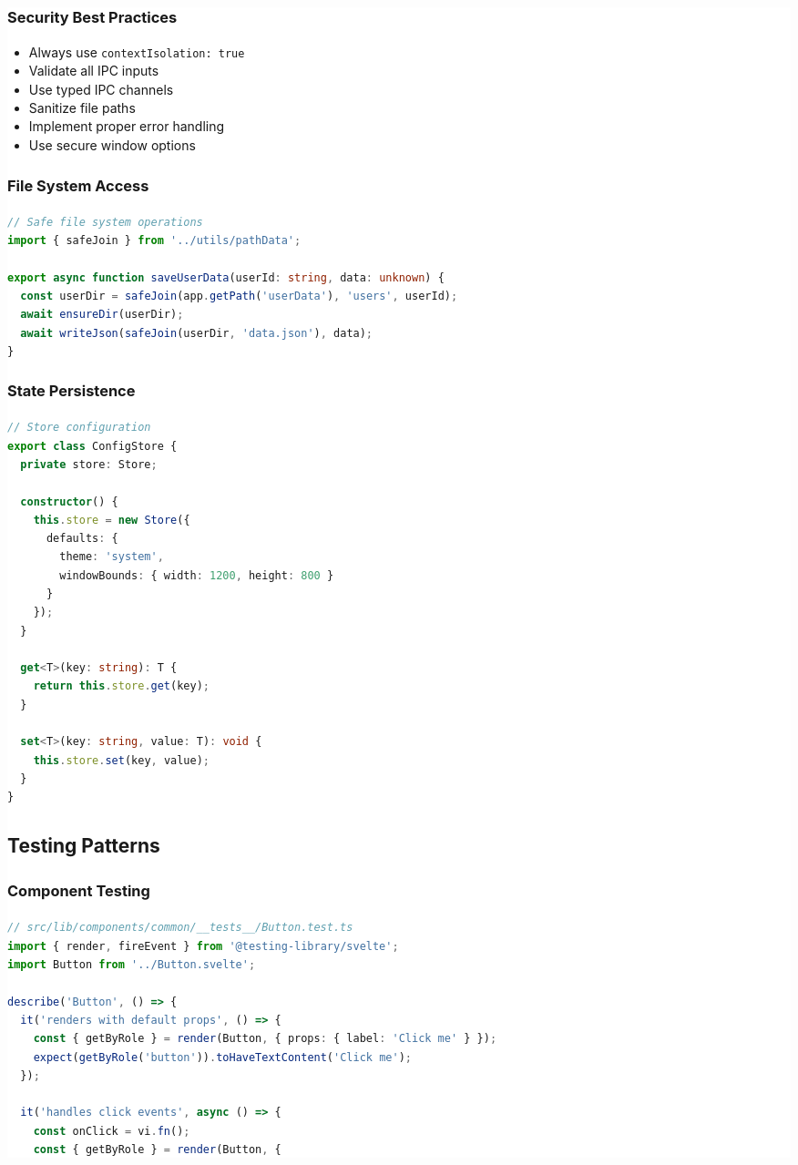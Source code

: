 ### Security Best Practices
- Always use `contextIsolation: true`
- Validate all IPC inputs
- Use typed IPC channels
- Sanitize file paths
- Implement proper error handling
- Use secure window options

### File System Access
```typescript
// Safe file system operations
import { safeJoin } from '../utils/pathData';

export async function saveUserData(userId: string, data: unknown) {
  const userDir = safeJoin(app.getPath('userData'), 'users', userId);
  await ensureDir(userDir);
  await writeJson(safeJoin(userDir, 'data.json'), data);
}
```

### State Persistence
```typescript
// Store configuration
export class ConfigStore {
  private store: Store;
  
  constructor() {
    this.store = new Store({
      defaults: {
        theme: 'system',
        windowBounds: { width: 1200, height: 800 }
      }
    });
  }
  
  get<T>(key: string): T {
    return this.store.get(key);
  }
  
  set<T>(key: string, value: T): void {
    this.store.set(key, value);
  }
}
```

## Testing Patterns

### Component Testing
```typescript
// src/lib/components/common/__tests__/Button.test.ts
import { render, fireEvent } from '@testing-library/svelte';
import Button from '../Button.svelte';

describe('Button', () => {
  it('renders with default props', () => {
    const { getByRole } = render(Button, { props: { label: 'Click me' } });
    expect(getByRole('button')).toHaveTextContent('Click me');
  });

  it('handles click events', async () => {
    const onClick = vi.fn();
    const { getByRole } = render(Button, {
```